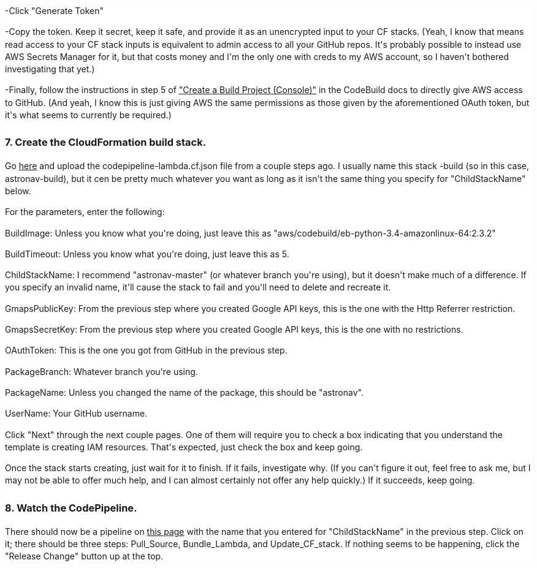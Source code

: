 -Click "Generate Token"

-Copy the token.  Keep it secret, keep it safe, and provide it as an unencrypted input to your CF stacks.  (Yeah, I know that means read access to your CF stack inputs is equivalent to admin access to all your GitHub repos.  It's probably possible to instead use AWS Secrets Manager for it, but that costs money and I'm the only one with creds to my AWS account, so I haven't bothered investigating that yet.)

-Finally, follow the instructions in step 5 of ["Create a Build Project (Console)"](http://docs.aws.amazon.com/codebuild/latest/userguide/create-project.html#create-project-console) in the CodeBuild docs to directly give AWS access to GitHub.  (And yeah, I know this is just giving AWS the same permissions as those given by the aforementioned OAuth token, but it's what seems to currently be required.)

### 7. Create the CloudFormation build stack.

Go [here](https://console.aws.amazon.com/cloudformation/home?region=us-east-1#/stacks/create) and upload the codepipeline-lambda.cf.json file from a couple steps ago.  I usually name this stack <reponame>-build (so in this case, astronav-build), but it cen be pretty much whatever you want as long as it isn't the same thing you specify for "ChildStackName" below.

For the parameters, enter the following:

BuildImage: Unless you know what you're doing, just leave this as "aws/codebuild/eb-python-3.4-amazonlinux-64:2.3.2"

BuildTimeout: Unless you know what you're doing, just leave this as 5.

ChildStackName: I recommend "astronav-master" (or whatever branch you're using), but it doesn't make much of a difference.  If you specify an invalid name, it'll cause the stack to fail and you'll need to delete and recreate it.

GmapsPublicKey: From the previous step where you created Google API keys, this is the one with the Http Referrer restriction.

GmapsSecretKey: From the previous step where you created Google API keys, this is the one with no restrictions.

OAuthToken: This is the one you got from GitHub in the previous step.

PackageBranch: Whatever branch you're using.

PackageName: Unless you changed the name of the package, this should be "astronav".

UserName: Your GitHub username.

Click "Next" through the next couple pages.  One of them will require you to check a box indicating that you understand the template is creating IAM resources.  That's expected, just check the box and keep going.

Once the stack starts creating, just wait for it to finish.  If it fails, investigate why.  (If you can't figure it out, feel free to ask me, but I may not be able to offer much help, and I can almost certainly not offer any help quickly.)  If it succeeds, keep going.

### 8. Watch the CodePipeline.

There should now be a pipeline on [this page](https://console.aws.amazon.com/codesuite/codepipeline/pipelines?region=us-east-1) with the name that you entered for "ChildStackName" in the previous step.  Click on it; there should be three steps: Pull_Source, Bundle_Lambda, and Update_CF_stack.  If nothing seems to be happening, click the "Release Change" button up at the top.
